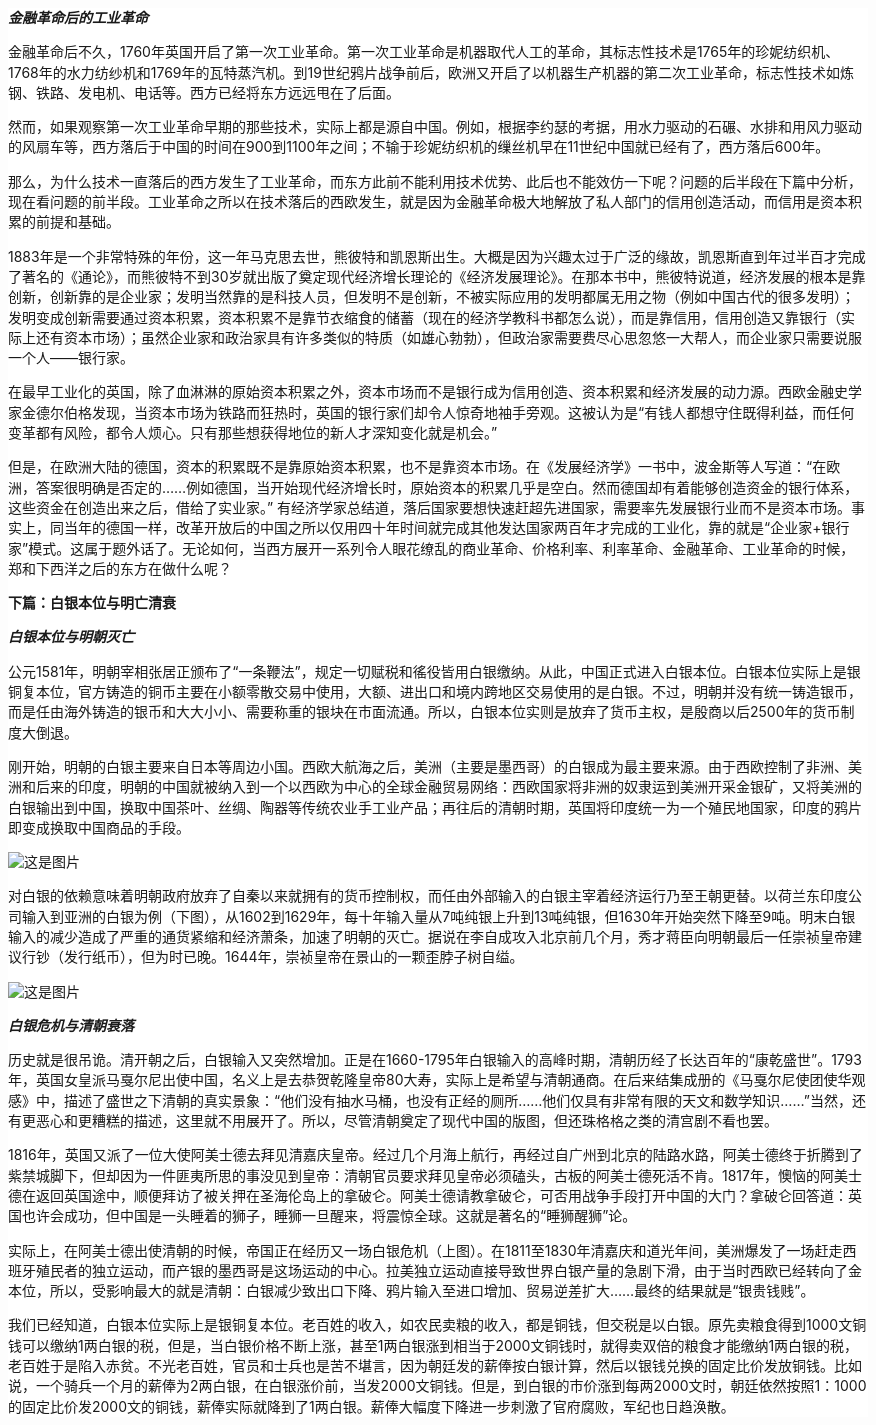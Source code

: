 ***金融革命后的工业革命***

金融革命后不久，1760年英国开启了第一次工业革命。第一次工业革命是机器取代人工的革命，其标志性技术是1765年的珍妮纺织机、1768年的水力纺纱机和1769年的瓦特蒸汽机。到19世纪鸦片战争前后，欧洲又开启了以机器生产机器的第二次工业革命，标志性技术如炼钢、铁路、发电机、电话等。西方已经将东方远远甩在了后面。

然而，如果观察第一次工业革命早期的那些技术，实际上都是源自中国。例如，根据李约瑟的考据，用水力驱动的石碾、水排和用风力驱动的风扇车等，西方落后于中国的时间在900到1100年之间；不输于珍妮纺织机的缫丝机早在11世纪中国就已经有了，西方落后600年。

那么，为什么技术一直落后的西方发生了工业革命，而东方此前不能利用技术优势、此后也不能效仿一下呢？问题的后半段在下篇中分析，现在看问题的前半段。工业革命之所以在技术落后的西欧发生，就是因为金融革命极大地解放了私人部门的信用创造活动，而信用是资本积累的前提和基础。

1883年是一个非常特殊的年份，这一年马克思去世，熊彼特和凯恩斯出生。大概是因为兴趣太过于广泛的缘故，凯恩斯直到年过半百才完成了著名的《通论》，而熊彼特不到30岁就出版了奠定现代经济增长理论的《经济发展理论》。在那本书中，熊彼特说道，经济发展的根本是靠创新，创新靠的是企业家；发明当然靠的是科技人员，但发明不是创新，不被实际应用的发明都属无用之物（例如中国古代的很多发明）；发明变成创新需要通过资本积累，资本积累不是靠节衣缩食的储蓄（现在的经济学教科书都怎么说），而是靠信用，信用创造又靠银行（实际上还有资本市场）；虽然企业家和政治家具有许多类似的特质（如雄心勃勃），但政治家需要费尽心思忽悠一大帮人，而企业家只需要说服一个人——银行家。

在最早工业化的英国，除了血淋淋的原始资本积累之外，资本市场而不是银行成为信用创造、资本积累和经济发展的动力源。西欧金融史学家金德尔伯格发现，当资本市场为铁路而狂热时，英国的银行家们却令人惊奇地袖手旁观。这被认为是“有钱人都想守住既得利益，而任何变革都有风险，都令人烦心。只有那些想获得地位的新人才深知变化就是机会。”

但是，在欧洲大陆的德国，资本的积累既不是靠原始资本积累，也不是靠资本市场。在《发展经济学》一书中，波金斯等人写道：“在欧洲，答案很明确是否定的……例如德国，当开始现代经济增长时，原始资本的积累几乎是空白。然而德国却有着能够创造资金的银行体系，这些资金在创造出来之后，借给了实业家。”
有经济学家总结道，落后国家要想快速赶超先进国家，需要率先发展银行业而不是资本市场。事实上，同当年的德国一样，改革开放后的中国之所以仅用四十年时间就完成其他发达国家两百年才完成的工业化，靠的就是“企业家+银行家”模式。这属于题外话了。无论如何，当西方展开一系列令人眼花缭乱的商业革命、价格利率、利率革命、金融革命、工业革命的时候，郑和下西洋之后的东方在做什么呢？

**下篇：白银本位与明亡清衰**

***白银本位与明朝灭亡***

公元1581年，明朝宰相张居正颁布了“一条鞭法”，规定一切赋税和徭役皆用白银缴纳。从此，中国正式进入白银本位。白银本位实际上是银铜复本位，官方铸造的铜币主要在小额零散交易中使用，大额、进出口和境内跨地区交易使用的是白银。不过，明朝并没有统一铸造银币，而是任由海外铸造的银币和大大小小、需要称重的银块在市面流通。所以，白银本位实则是放弃了货币主权，是殷商以后2500年的货币制度大倒退。

刚开始，明朝的白银主要来自日本等周边小国。西欧大航海之后，美洲（主要是墨西哥）的白银成为最主要来源。由于西欧控制了非洲、美洲和后来的印度，明朝的中国就被纳入到一个以西欧为中心的全球金融贸易网络：西欧国家将非洲的奴隶运到美洲开采金银矿，又将美洲的白银输出到中国，换取中国茶叶、丝绸、陶器等传统农业手工业产品；再往后的清朝时期，英国将印度统一为一个殖民地国家，印度的鸦片即变成换取中国商品的手段。

![这是图片](/assets/blog/financial-history/circle.webp "circle")

对白银的依赖意味着明朝政府放弃了自秦以来就拥有的货币控制权，而任由外部输入的白银主宰着经济运行乃至王朝更替。以荷兰东印度公司输入到亚洲的白银为例（下图），从1602到1629年，每十年输入量从7吨纯银上升到13吨纯银，但1630年开始突然下降至9吨。明末白银输入的减少造成了严重的通货紧缩和经济萧条，加速了明朝的灭亡。据说在李自成攻入北京前几个月，秀才蒋臣向明朝最后一任崇祯皇帝建议行钞（发行纸币），但为时已晚。1644年，崇祯皇帝在景山的一颗歪脖子树自缢。

![这是图片](/assets/blog/financial-history/silver.webp "silver")

***白银危机与清朝衰落***

历史就是很吊诡。清开朝之后，白银输入又突然增加。正是在1660-1795年白银输入的高峰时期，清朝历经了长达百年的“康乾盛世”。1793年，英国女皇派马戛尔尼出使中国，名义上是去恭贺乾隆皇帝80大寿，实际上是希望与清朝通商。在后来结集成册的《马戛尔尼使团使华观感》中，描述了盛世之下清朝的真实景象：“他们没有抽水马桶，也没有正经的厕所……他们仅具有非常有限的天文和数学知识……”当然，还有更恶心和更糟糕的描述，这里就不用展开了。所以，尽管清朝奠定了现代中国的版图，但还珠格格之类的清宫剧不看也罢。

1816年，英国又派了一位大使阿美士德去拜见清嘉庆皇帝。经过几个月海上航行，再经过自广州到北京的陆路水路，阿美士德终于折腾到了紫禁城脚下，但却因为一件匪夷所思的事没见到皇帝：清朝官员要求拜见皇帝必须磕头，古板的阿美士德死活不肯。1817年，懊恼的阿美士德在返回英国途中，顺便拜访了被关押在圣海伦岛上的拿破仑。阿美士德请教拿破仑，可否用战争手段打开中国的大门？拿破仑回答道：英国也许会成功，但中国是一头睡着的狮子，睡狮一旦醒来，将震惊全球。这就是著名的“睡狮醒狮”论。

实际上，在阿美士德出使清朝的时候，帝国正在经历又一场白银危机（上图）。在1811至1830年清嘉庆和道光年间，美洲爆发了一场赶走西班牙殖民者的独立运动，而产银的墨西哥是这场运动的中心。拉美独立运动直接导致世界白银产量的急剧下滑，由于当时西欧已经转向了金本位，所以，受影响最大的就是清朝：白银减少致出口下降、鸦片输入至进口增加、贸易逆差扩大……最终的结果就是“银贵钱贱”。

我们已经知道，白银本位实际上是银铜复本位。老百姓的收入，如农民卖粮的收入，都是铜钱，但交税是以白银。原先卖粮食得到1000文铜钱可以缴纳1两白银的税，但是，当白银价格不断上涨，甚至1两白银涨到相当于2000文铜钱时，就得卖双倍的粮食才能缴纳1两白银的税，老百姓于是陷入赤贫。不光老百姓，官员和士兵也是苦不堪言，因为朝廷发的薪俸按白银计算，然后以银钱兑换的固定比价发放铜钱。比如说，一个骑兵一个月的薪俸为2两白银，在白银涨价前，当发2000文铜钱。但是，到白银的市价涨到每两2000文时，朝廷依然按照1：1000的固定比价发2000文的铜钱，薪俸实际就降到了1两白银。薪俸大幅度下降进一步刺激了官府腐败，军纪也日趋涣散。
